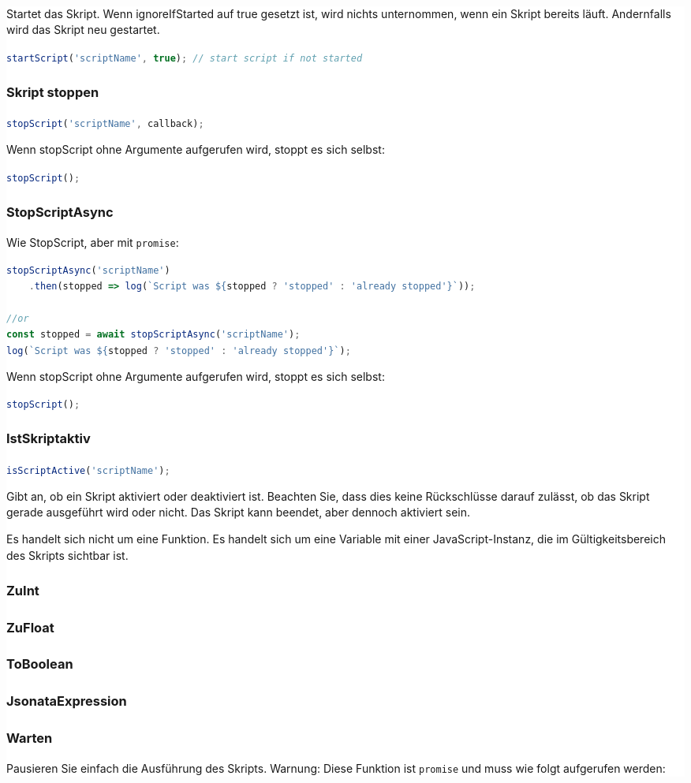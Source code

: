 Startet das Skript. Wenn ignoreIfStarted auf true gesetzt ist, wird nichts unternommen, wenn ein Skript bereits läuft. Andernfalls wird das Skript neu gestartet.

```js
startScript('scriptName', true); // start script if not started
```

### Skript stoppen
```js
stopScript('scriptName', callback);
```

Wenn stopScript ohne Argumente aufgerufen wird, stoppt es sich selbst:

```js
stopScript();
```

### StopScriptAsync
Wie StopScript, aber mit `promise`:

```js
stopScriptAsync('scriptName')
    .then(stopped => log(`Script was ${stopped ? 'stopped' : 'already stopped'}`));

//or
const stopped = await stopScriptAsync('scriptName');
log(`Script was ${stopped ? 'stopped' : 'already stopped'}`);
```

Wenn stopScript ohne Argumente aufgerufen wird, stoppt es sich selbst:

```js
stopScript();
```

### IstSkriptaktiv
```js
isScriptActive('scriptName');
```

Gibt an, ob ein Skript aktiviert oder deaktiviert ist. Beachten Sie, dass dies keine Rückschlüsse darauf zulässt, ob das Skript gerade ausgeführt wird oder nicht.
Das Skript kann beendet, aber dennoch aktiviert sein.

Es handelt sich nicht um eine Funktion. Es handelt sich um eine Variable mit einer JavaScript-Instanz, die im Gültigkeitsbereich des Skripts sichtbar ist.

### ZuInt
### ZuFloat
### ToBoolean
### JsonataExpression
### Warten
Pausieren Sie einfach die Ausführung des Skripts.
Warnung: Diese Funktion ist `promise` und muss wie folgt aufgerufen werden:
